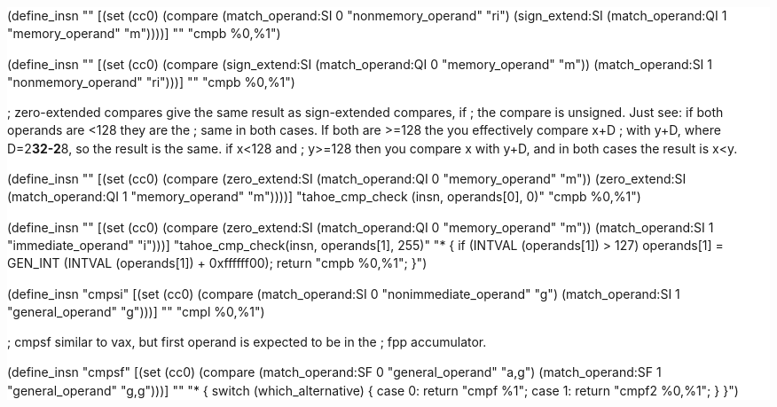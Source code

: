 (define_insn ""
  [(set (cc0)
	(compare (match_operand:SI 0 "nonmemory_operand" "ri")
		 (sign_extend:SI (match_operand:QI 1 "memory_operand" "m"))))]
  ""
  "cmpb %0,%1")

(define_insn ""
  [(set (cc0)
	(compare (sign_extend:SI (match_operand:QI 0 "memory_operand" "m"))
		 (match_operand:SI 1 "nonmemory_operand" "ri")))]
  ""
  "cmpb %0,%1")

; zero-extended compares give the same result as sign-extended compares, if
; the compare is unsigned.  Just see: if both operands are <128 they are the
; same in both cases.  If both are >=128 the you effectively compare x+D
; with y+D, where D=2**32-2**8, so the result is the same.  if x<128 and
; y>=128 then you compare x with y+D, and in both cases the result is x<y.

(define_insn ""
  [(set (cc0)
	(compare (zero_extend:SI (match_operand:QI 0 "memory_operand" "m"))
		 (zero_extend:SI (match_operand:QI 1 "memory_operand" "m"))))]
  "tahoe_cmp_check (insn, operands[0], 0)"
  "cmpb %0,%1")

(define_insn ""
  [(set (cc0)
	(compare (zero_extend:SI (match_operand:QI 0 "memory_operand" "m"))
		 (match_operand:SI 1 "immediate_operand" "i")))]
  "tahoe_cmp_check(insn, operands[1], 255)"
  "*
{
  if (INTVAL (operands[1]) > 127)
    operands[1] = GEN_INT (INTVAL (operands[1]) + 0xffffff00);
  return \"cmpb %0,%1\";
}")


(define_insn "cmpsi"
  [(set (cc0)
	(compare (match_operand:SI 0 "nonimmediate_operand" "g")
	         (match_operand:SI 1 "general_operand" "g")))]
  ""
  "cmpl %0,%1")


; cmpsf similar to vax, but first operand is expected to be in the
; fpp accumulator.

(define_insn "cmpsf"
  [(set (cc0)
	(compare (match_operand:SF 0 "general_operand" "a,g")
	       (match_operand:SF 1 "general_operand" "g,g")))]
  ""
  "*
{
  switch (which_alternative)
    {
    case 0: return \"cmpf %1\";
    case 1: return \"cmpf2 %0,%1\";
    }
}")
